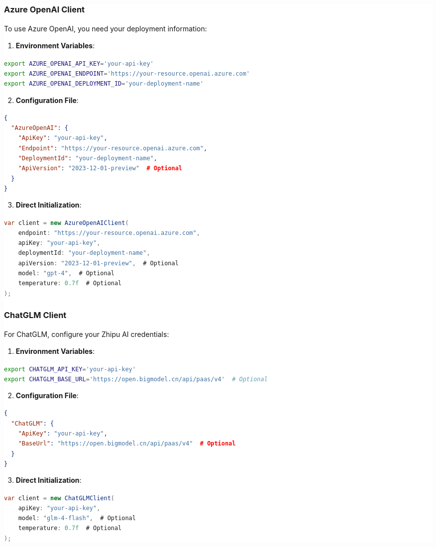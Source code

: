 ### Azure OpenAI Client

To use Azure OpenAI, you need your deployment information:

1. **Environment Variables**:
```bash
export AZURE_OPENAI_API_KEY='your-api-key'
export AZURE_OPENAI_ENDPOINT='https://your-resource.openai.azure.com'
export AZURE_OPENAI_DEPLOYMENT_ID='your-deployment-name'
```

2. **Configuration File**:
```json
{
  "AzureOpenAI": {
    "ApiKey": "your-api-key",
    "Endpoint": "https://your-resource.openai.azure.com",
    "DeploymentId": "your-deployment-name",
    "ApiVersion": "2023-12-01-preview"  # Optional
  }
}
```

3. **Direct Initialization**:
```csharp
var client = new AzureOpenAIClient(
    endpoint: "https://your-resource.openai.azure.com",
    apiKey: "your-api-key",
    deploymentId: "your-deployment-name",
    apiVersion: "2023-12-01-preview",  # Optional
    model: "gpt-4",  # Optional
    temperature: 0.7f  # Optional
);
```

### ChatGLM Client

For ChatGLM, configure your Zhipu AI credentials:

1. **Environment Variables**:
```bash
export CHATGLM_API_KEY='your-api-key'
export CHATGLM_BASE_URL='https://open.bigmodel.cn/api/paas/v4'  # Optional
```

2. **Configuration File**:
```json
{
  "ChatGLM": {
    "ApiKey": "your-api-key",
    "BaseUrl": "https://open.bigmodel.cn/api/paas/v4"  # Optional
  }
}
```

3. **Direct Initialization**:
```csharp
var client = new ChatGLMClient(
    apiKey: "your-api-key",
    model: "glm-4-flash",  # Optional
    temperature: 0.7f  # Optional
);
```
